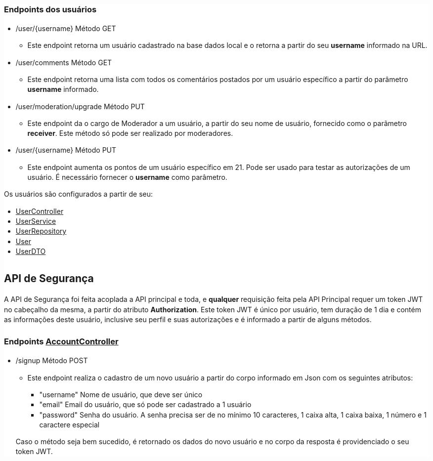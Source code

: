 ### Endpoints dos usuários

  - /user/{username} Método GET
  
      * Este endpoint retorna um usuário cadastrado na base dados local e o retorna a partir do seu **username** informado na URL.
    
  - /user/comments Método GET
  
      * Este endpoint retorna uma lista com todos os comentários postados por um usuário específico a partir do parâmetro **username** informado.
    
  - /user/moderation/upgrade Método PUT
  
      * Este endpoint da o cargo de Moderador a um usuário, a partir do seu nome de usuário, fornecido como o parãmetro **receiver**. Este método só pode
    ser realizado por moderadores.
    
  - /user/{username} Método PUT
  
      * Este endpoint aumenta os pontos de um usuário específico em 21. Pode ser usado para testar as autorizações de um usuário. É necessário fornecer o **username** 
    como parâmetro.
    
  Os usuários são configurados a partir de seu:
 
   -  [UserController](src/main/java/jonathan_coutinho/CodingChallenge/controller/UserController.java)
   -  [UserService](src/main/java/jonathan_coutinho/CodingChallenge/service/UserService.java)
   -  [UserRepository](src/main/java/jonathan_coutinho/CodingChallenge/repository/UserRepository.java)
   -  [User](src/main/java/jonathan_coutinho/CodingChallenge/domain/User.java)
   -  [UserDTO](src/main/java/jonathan_coutinho/CodingChallenge/dto/UserDTO.java)
   
## API de Segurança

A API de Segurança foi feita acoplada a API principal e toda, e **qualquer** requisição feita pela API Principal requer um token JWT no 
cabeçalho da mesma, a partir do atributo **Authorization**. 
Este token JWT é único por usuário, tem duração de 1 dia e contém as informações deste usuário, inclusive seu perfil e suas autorizações
e é informado a partir de alguns métodos.

### Endpoints  [AccountController]((src/main/java/jonathan_coutinho/CodingChallenge/controller/AccountController.java))

  - /signup Método POST
  
      * Este endpoint realiza o cadastro de um novo usuário a partir do corpo informado em Json com os seguintes atributos:
      
        * "username" Nome de usuário, que deve ser único
        * "email" Email do usuário, que só pode ser cadastrado a 1 usuário
        * "password" Senha do usuário. A senha precisa ser de no mínimo 10 caracteres, 1 caixa alta, 1 caixa baixa, 1 número e 1 caractere especial
       
    Caso o método seja bem sucedido, é retornado os dados do novo usuário e no corpo da resposta é providenciado o seu token JWT.
    